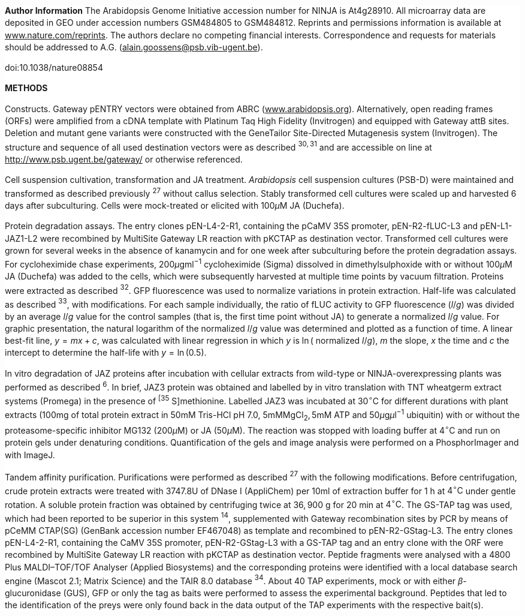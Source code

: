 **Author Information** The Arabidopsis Genome Initiative accession number for NINJA is At4g28910. All microarray data are deposited in GEO under accession numbers GSM484805 to GSM484812. Reprints and permissions information is available at www.nature.com/reprints. The authors declare no competing financial interests. Correspondence and requests for materials should be addressed to A.G. (alain.goossens@psb.vib-ugent.be).

doi:10.1038/nature08854

**METHODS**

Constructs. Gateway pENTRY vectors were obtained from ABRC (www.arabidopsis.org). Alternatively, open reading frames (ORFs) were amplified from a cDNA template with Platinum Taq High Fidelity (Invitrogen) and equipped with Gateway attB sites. Deletion and mutant gene variants were constructed with the GeneTailor Site-Directed Mutagenesis system (Invitrogen). The structure and sequence of all used destination vectors were as described ${}^{30,31}$ and are accessible on line at http://www.psb.ugent.be/gateway/ or otherwise referenced.

Cell suspension cultivation, transformation and JA treatment. *Arabidopsis* cell suspension cultures (PSB-D) were maintained and transformed as described previously ${}^{27}$ without callus selection. Stably transformed cell cultures were scaled up and harvested 6 days after subculturing. Cells were mock-treated or elicited with $100 \mu \mathrm{M}$ JA (Duchefa).

Protein degradation assays. The entry clones pEN-L4-2-R1, containing the pCaMV 35S promoter, pEN-R2-fLUC-L3 and pEN-L1-JAZ1-L2 were recombined by MultiSite Gateway LR reaction with pKCTAP as destination vector. Transformed cell cultures were grown for several weeks in the absence of kanamycin and for one week after subculturing before the protein degradation assays. For cycloheximide chase experiments, $200 \mu \mathrm{g} \mathrm{ml}^{-1}$ cycloheximide (Sigma) dissolved in dimethylsulphoxide with or without $100 \mu \mathrm{M}$ JA (Duchefa) was added to the cells, which were subsequently harvested at multiple time points by vacuum filtration. Proteins were extracted as described ${}^{32}$. GFP fluorescence was used to normalize variations in protein extraction. Half-life was calculated as described ${}^{33}$, with modifications. For each sample individually, the ratio of fLUC activity to GFP fluorescence ($l / g$) was divided by an average $l / g$ value for the control samples (that is, the first time point without JA) to generate a normalized $l / g$ value. For graphic presentation, the natural logarithm of the normalized $l / g$ value was determined and plotted as a function of time. A linear best-fit line, $y = mx + c$, was calculated with linear regression in which $y$ is $\ln (\text { normalized } l / g)$, $m$ the slope, $x$ the time and $c$ the intercept to determine the half-life with $y = \ln (0.5)$.

In vitro degradation of JAZ proteins after incubation with cellular extracts from wild-type or NINJA-overexpressing plants was performed as described ${}^{6}$. In brief, JAZ3 protein was obtained and labelled by in vitro translation with TNT wheatgerm extract systems (Promega) in the presence of ${}^{[35} \mathrm{~S}]$methionine. Labelled JAZ3 was incubated at $30^{\circ} \mathrm{C}$ for different durations with plant extracts ($100 \mathrm{mg}$ of total protein extract in $50 \mathrm{mM}$ Tris-HCl pH 7.0, $5 \mathrm{mM} \mathrm{MgCl}_{2}, 5 \mathrm{mM}$ ATP and $50 \mu \mathrm{g} \mu \mathrm{l}^{-1}$ ubiquitin) with or without the proteasome-specific inhibitor MG132 ($200 \mu \mathrm{M}$) or JA ($50 \mu \mathrm{M}$). The reaction was stopped with loading buffer at $4^{\circ} \mathrm{C}$ and run on protein gels under denaturing conditions. Quantification of the gels and image analysis were performed on a PhosphorImager and with ImageJ.

Tandem affinity purification. Purifications were performed as described ${}^{27}$ with the following modifications. Before centrifugation, crude protein extracts were treated with $3747.8 \mathrm{U}$ of DNase I (AppliChem) per $10 \mathrm{ml}$ of extraction buffer for $1 \mathrm{~h}$ at $4^{\circ} \mathrm{C}$ under gentle rotation. A soluble protein fraction was obtained by centrifuging twice at $36,900 \mathrm{~g}$ for $20 \mathrm{~min}$ at $4^{\circ} \mathrm{C}$. The GS-TAP tag was used, which had been reported to be superior in this system ${}^{14}$, supplemented with Gateway recombination sites by PCR by means of pCeMM CTAP(SG) (GenBank accession number EF467048) as template and recombined to pEN-R2-GStag-L3. The entry clones pEN-L4-2-R1, containing the CaMV 35S promoter, pEN-R2-GStag-L3 with a GS-TAP tag and an entry clone with the ORF were recombined by MultiSite Gateway LR reaction with pKCTAP as destination vector. Peptide fragments were analysed with a 4800 Plus MALDI–TOF/TOF Analyser (Applied Biosystems) and the corresponding proteins were identified with a local database search engine (Mascot 2.1; Matrix Science) and the TAIR 8.0 database ${}^{34}$. About 40 TAP experiments, mock or with either $\beta$-glucuronidase (GUS), GFP or only the tag as baits were performed to assess the experimental background. Peptides that led to the identification of the preys were only found back in the data output of the TAP experiments with the respective bait(s).
